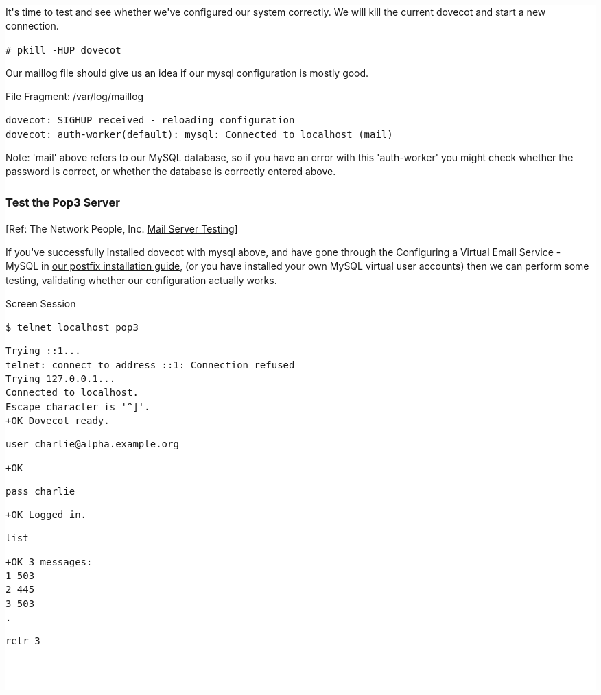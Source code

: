 It's time to test and see whether we've configured our system correctly. We 
will kill the current dovecot and start a new connection.

<pre class="command-line">
# pkill -HUP dovecot
</pre>

Our maillog file should give us an idea if our mysql configuration is mostly 
good.

File Fragment: /var/log/maillog

<pre class="screen-output">
dovecot: SIGHUP received - reloading configuration
dovecot: auth-worker(default): mysql: Connected to localhost (mail)
</pre>

Note: 'mail' above refers to our MySQL database, so 
if you have an error with this 'auth-worker' you might check whether the 
password is correct, or whether the database is correctly entered above.

### <a name="mysql.pop3"></a>Test the Pop3 Server

&#91;Ref: The Network People, Inc. [Mail Server Testing](
http://www.tnpi.biz/internet/mail/forge.shtml)]

If you've successfully installed dovecot with mysql above, and have gone 
through the Configuring a Virtual Email Service - MySQL in [our postfix 
installation guide](postfix.html), (or you have installed your own MySQL virtual user accounts) 
then we can perform some testing, validating whether our configuration actually 
works.

Screen Session

<pre class="command-line">
$ telnet localhost pop3
</pre>
<pre class="screen-output">
Trying ::1...
telnet: connect to address ::1: Connection refused
Trying 127.0.0.1...
Connected to localhost.
Escape character is '^]'.
+OK Dovecot ready.
</pre>
<pre class="command-line">
user charlie@alpha.example.org
</pre>
<pre class="screen-output">
+OK
</pre>
<pre class="command-line">pass charlie
</pre>
<pre class="screen-output">
+OK Logged in.
</pre>
<pre class="command-line">list
</pre>
<pre class="screen-output">
+OK 3 messages:
1 503
2 445
3 503
.
</pre>
<pre class="command-line">retr 3